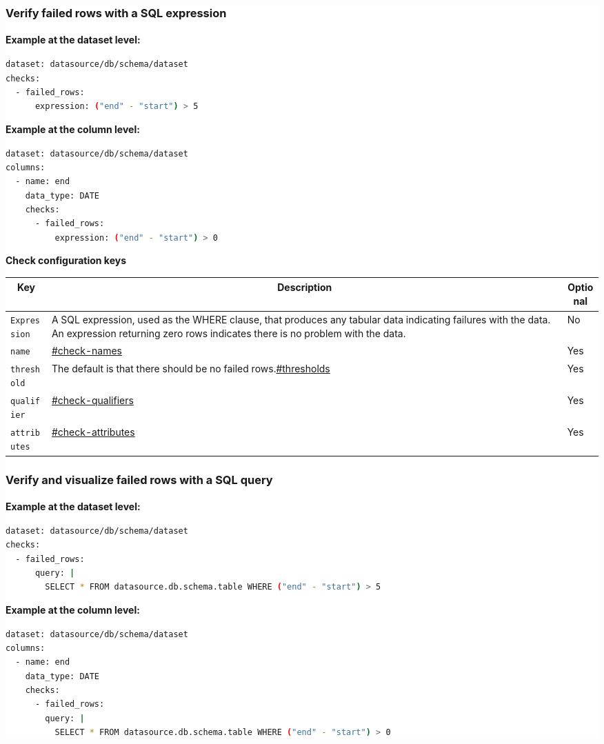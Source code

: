 ### Verify failed rows with a SQL expression

**Example at the dataset level:**

```bash
dataset: datasource/db/schema/dataset
checks:
  - failed_rows:
      expression: ("end" - "start") > 5
```

**Example at the column level:**

```bash
dataset: datasource/db/schema/dataset
columns:
  - name: end
    data_type: DATE
    checks:
      - failed_rows:
          expression: ("end" - "start") > 0
```

**Check configuration keys**

| Key          | Description                                                                                                                                                                                  | Optional |
| ------------ | -------------------------------------------------------------------------------------------------------------------------------------------------------------------------------------------- | -------- |
| `Expression` | A SQL expression, used as the WHERE clause, that produces any tabular data indicating failures with the data. An expression returning zero rows indicates there is no problem with the data. | No       |
| `name`       | [#check-names](contract-language-reference.md#check-names "mention")                                                                                                                         | Yes      |
| `threshold`  | The default is that there should be no failed rows.[#thresholds](contract-language-reference.md#thresholds "mention")                                                                        | Yes      |
| `qualifier`  | [#check-qualifiers](contract-language-reference.md#check-qualifiers "mention")                                                                                                               | Yes      |
| `attributes` | [#check-attributes](contract-language-reference.md#check-attributes "mention")                                                                                                               | Yes      |

### Verify and visualize failed rows with a SQL query

**Example at the dataset level:**

```bash
dataset: datasource/db/schema/dataset
checks:
  - failed_rows:
      query: |
        SELECT * FROM datasource.db.schema.table WHERE ("end" - "start") > 5
```

**Example at the column level:**

```bash
dataset: datasource/db/schema/dataset
columns:
  - name: end
    data_type: DATE
    checks:
      - failed_rows:
        query: |
          SELECT * FROM datasource.db.schema.table WHERE ("end" - "start") > 0
```
